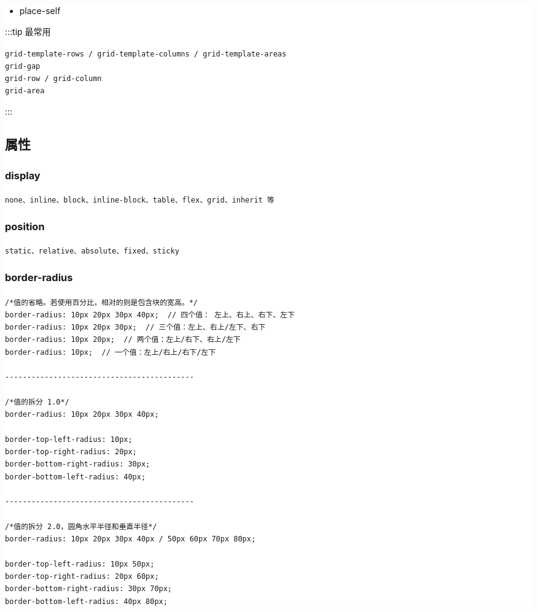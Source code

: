   - place-self

:::tip
最常用

```
grid-template-rows / grid-template-columns / grid-template-areas
grid-gap
grid-row / grid-column
grid-area
```

:::

## 属性

### display

```
none、inline、block、inline-block、table、flex、grid、inherit 等
```

### position

```
static、relative、absolute、fixed、sticky
```

### border-radius

```
/*值的省略。若使用百分比，相对的则是包含块的宽高。*/
border-radius: 10px 20px 30px 40px;  // 四个值： 左上、右上、右下、左下
border-radius: 10px 20px 30px;  // 三个值：左上、右上/左下、右下
border-radius: 10px 20px;  // 两个值：左上/右下、右上/左下
border-radius: 10px;  // 一个值：左上/右上/右下/左下

-------------------------------------------

/*值的拆分 1.0*/
border-radius: 10px 20px 30px 40px;

border-top-left-radius: 10px;
border-top-right-radius: 20px;
border-bottom-right-radius: 30px;
border-bottom-left-radius: 40px;

-------------------------------------------

/*值的拆分 2.0，圆角水平半径和垂直半径*/
border-radius: 10px 20px 30px 40px / 50px 60px 70px 80px;

border-top-left-radius: 10px 50px;
border-top-right-radius: 20px 60px;
border-bottom-right-radius: 30px 70px;
border-bottom-left-radius: 40px 80px;
```
